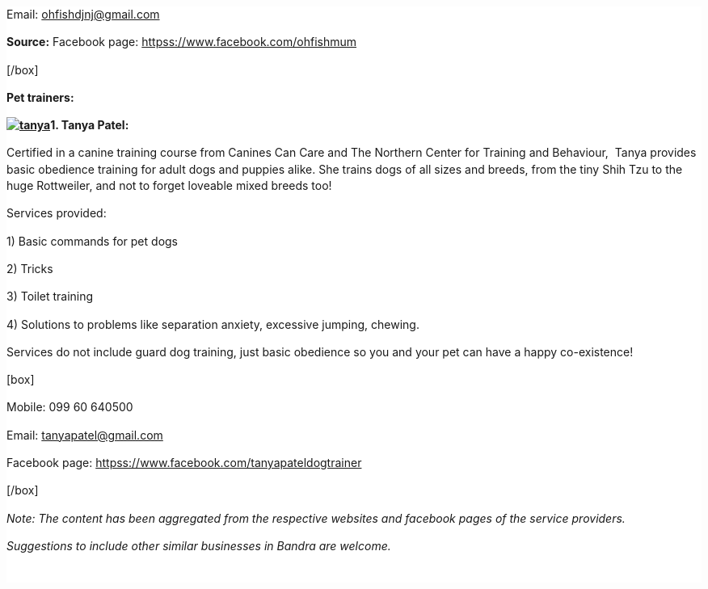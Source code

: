 <p>Email: <a href="mailto:ohfishdjnj@gmail.com">ohfishdjnj@gmail.com</a></p>
<p><b>Source:</b> Facebook page: <a href="httpss://www.facebook.com/ohfishmum">httpss://www.facebook.com/ohfishmum</a></p>
<p>[/box]</p>
<p><b>Pet trainers:</b></p>
<p><b><a href="https://i2.wp.com/bandra.info/wp-content/uploads/2013/07/tanya.jpg?ssl=1"><img loading="lazy" class="size-full wp-image-3600 alignright" alt="tanya" src="https://i2.wp.com/bandra.info/wp-content/uploads/2013/07/tanya.jpg?resize=266%2C199&#038;ssl=1" width="266" height="199" data-recalc-dims="1" /></a>1. Tanya Patel:</b></p>
<p>Certified in a canine training course from Canines Can Care and The Northern Center for Training and Behaviour,  Tanya provides basic obedience training for adult dogs and puppies alike. She trains dogs of all sizes and breeds, from the tiny Shih Tzu to the huge Rottweiler, and not to forget loveable mixed breeds too!</p>
<p>Services provided:</p>
<p>1) Basic commands for pet dogs</p>
<p>2) Tricks</p>
<p>3) Toilet training</p>
<p>4) Solutions to problems like separation anxiety, excessive jumping, chewing.</p>
<p>Services do not include guard dog training, just basic obedience so you and your pet can have a happy co-existence!</p>
<p>[box]</p>
<p>Mobile: 099 60 640500</p>
<p>Email: <a href="mailto:tanyapatel@gmail.com">tanyapatel@gmail.com</a></p>
<p>Facebook page: <a href="httpss://www.facebook.com/tanyapateldogtrainer">httpss://www.facebook.com/tanyapateldogtrainer</a></p>
<p>[/box]</p>
<p><i>Note: The content has been aggregated from the respective websites and facebook pages of the service providers. </i></p>
<p><i>Suggestions to include other similar businesses in Bandra are welcome.</i></p>
<p><i> </i></p>



